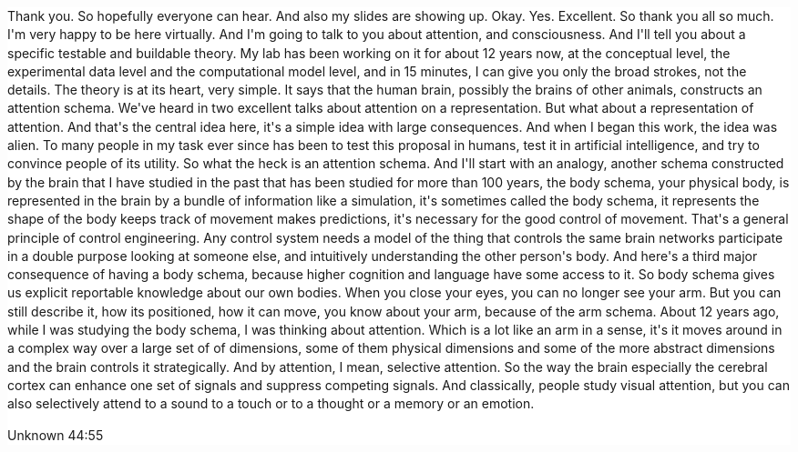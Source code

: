 Thank you. So hopefully everyone can hear. And also my slides are showing up. Okay. Yes. Excellent. So thank you all so much. I'm very happy to be here virtually. And I'm going to talk to you about attention, and consciousness. And I'll tell you about a specific testable and buildable theory. My lab has been working on it for about 12 years now, at the conceptual level, the experimental data level and the computational model level, and in 15 minutes, I can give you only the broad strokes, not the details. The theory is at its heart, very simple. It says that the human brain, possibly the brains of other animals, constructs an attention schema. We've heard in two excellent talks about attention on a representation. But what about a representation of attention. And that's the central idea here, it's a simple idea with large consequences. And when I began this work, the idea was alien. To many people in my task ever since has been to test this proposal in humans, test it in artificial intelligence, and try to convince people of its utility. So what the heck is an attention schema. And I'll start with an analogy, another schema constructed by the brain that I have studied in the past that has been studied for more than 100 years, the body schema, your physical body, is represented in the brain by a bundle of information like a simulation, it's sometimes called the body schema, it represents the shape of the body keeps track of movement makes predictions, it's necessary for the good control of movement. That's a general principle of control engineering. Any control system needs a model of the thing that controls the same brain networks participate in a double purpose looking at someone else, and intuitively understanding the other person's body. And here's a third major consequence of having a body schema, because higher cognition and language have some access to it. So body schema gives us explicit reportable knowledge about our own bodies. When you close your eyes, you can no longer see your arm. But you can still describe it, how its positioned, how it can move, you know about your arm, because of the arm schema. About 12 years ago, while I was studying the body schema, I was thinking about attention. Which is a lot like an arm in a sense, it's it moves around in a complex way over a large set of of dimensions, some of them physical dimensions and some of the more abstract dimensions and the brain controls it strategically. And by attention, I mean, selective attention. So the way the brain especially the cerebral cortex can enhance one set of signals and suppress competing signals. And classically, people study visual attention, but you can also selectively attend to a sound to a touch or to a thought or a memory or an emotion.

Unknown 44:55
